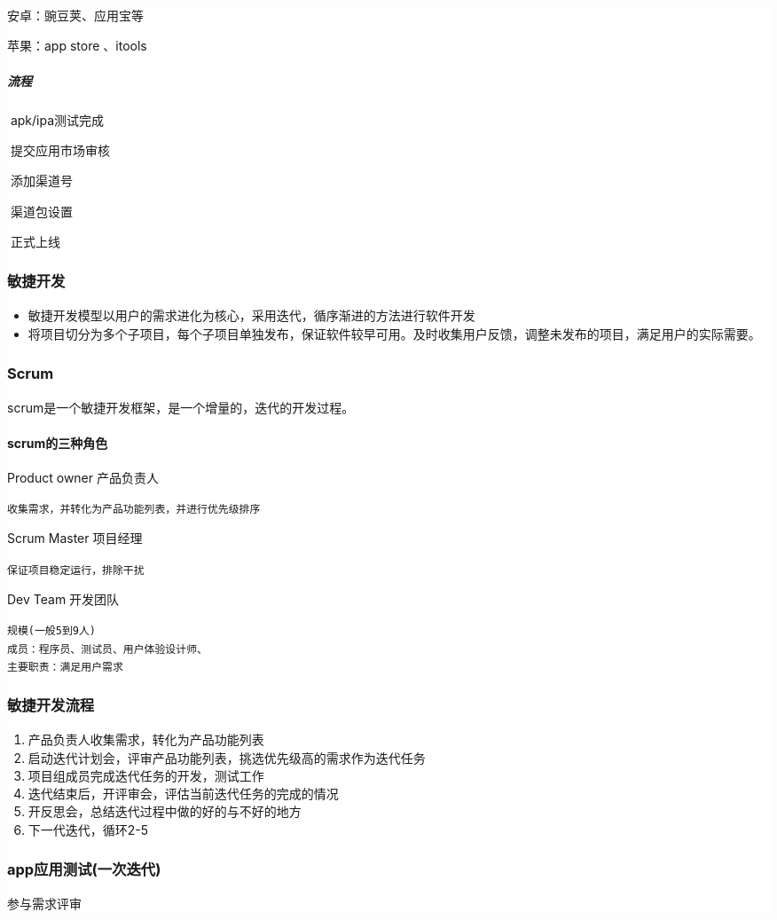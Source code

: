 安卓：豌豆荚、应用宝等

苹果：app store 、itools 

##### 流程

​	apk/ipa测试完成

​	提交应用市场审核

​	添加渠道号

​	渠道包设置

​	正式上线

### 敏捷开发

- 敏捷开发模型以用户的需求进化为核心，采用迭代，循序渐进的方法进行软件开发
- 将项目切分为多个子项目，每个子项目单独发布，保证软件较早可用。及时收集用户反馈，调整未发布的项目，满足用户的实际需要。

### Scrum

scrum是一个敏捷开发框架，是一个增量的，迭代的开发过程。

#### scrum的三种角色

Product owner  产品负责人

```
收集需求，并转化为产品功能列表，并进行优先级排序
```

Scrum Master  项目经理

```
保证项目稳定运行，排除干扰
```

Dev Team  开发团队

```
规模(一般5到9人)
成员：程序员、测试员、用户体验设计师、
主要职责：满足用户需求
```

### 敏捷开发流程

1. 产品负责人收集需求，转化为产品功能列表
2. 启动迭代计划会，评审产品功能列表，挑选优先级高的需求作为迭代任务
3. 项目组成员完成迭代任务的开发，测试工作
4. 迭代结束后，开评审会，评估当前迭代任务的完成的情况
5. 开反思会，总结迭代过程中做的好的与不好的地方
6. 下一代迭代，循环2-5

### app应用测试(一次迭代)

参与需求评审
